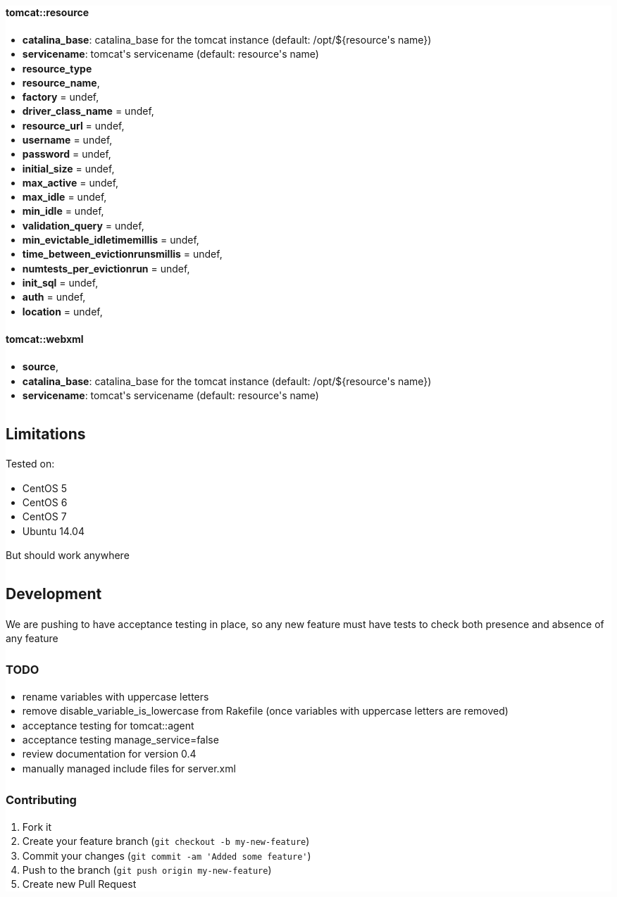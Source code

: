 #### tomcat::resource

* **catalina_base**: catalina_base for the tomcat instance (default: /opt/${resource's name})
* **servicename**: tomcat's servicename (default: resource's name)
* **resource_type**
* **resource_name**,
* **factory**                         = undef,
* **driver_class_name**               = undef,
* **resource_url**                    = undef,
* **username**                        = undef,
* **password**                        = undef,
* **initial_size**                    = undef,
* **max_active**                      = undef,
* **max_idle**                        = undef,
* **min_idle**                        = undef,
* **validation_query**                = undef,
* **min_evictable_idletimemillis**    = undef,
* **time_between_evictionrunsmillis** = undef,
* **numtests_per_evictionrun**        = undef,
* **init_sql**                        = undef,
* **auth**                            = undef,
* **location**                        = undef,

#### tomcat::webxml

* **source**,
* **catalina_base**: catalina_base for the tomcat instance (default: /opt/${resource's name})
* **servicename**: tomcat's servicename (default: resource's name)

## Limitations

Tested on:
* CentOS 5
* CentOS 6
* CentOS 7
* Ubuntu 14.04

But should work anywhere

## Development

We are pushing to have acceptance testing in place, so any new feature must
have tests to check both presence and absence of any feature

### TODO

* rename variables with uppercase letters
* remove disable_variable_is_lowercase from Rakefile (once variables with uppercase letters are removed)
* acceptance testing for tomcat::agent
* acceptance testing manage_service=false
* review documentation for version 0.4
* manually managed include files for server.xml

### Contributing

1. Fork it
2. Create your feature branch (`git checkout -b my-new-feature`)
3. Commit your changes (`git commit -am 'Added some feature'`)
4. Push to the branch (`git push origin my-new-feature`)
5. Create new Pull Request
